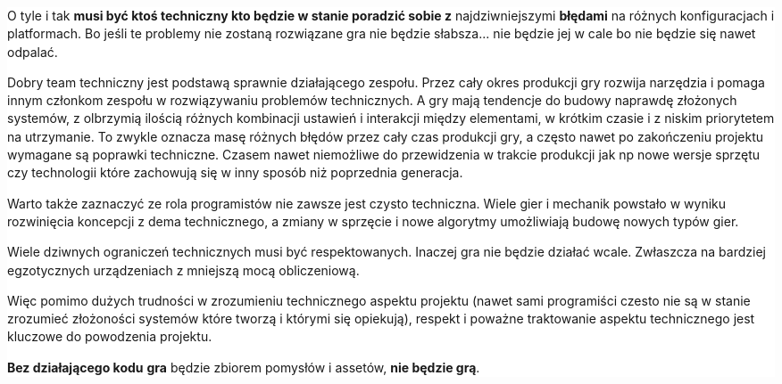 O tyle i tak **musi być ktoś techniczny kto będzie w stanie poradzić sobie z** najdziwniejszymi **błędami** na różnych konfiguracjach i platformach. Bo jeśli te problemy nie zostaną rozwiązane gra nie będzie słabsza... nie będzie jej w cale bo nie będzie się nawet odpalać.

Dobry team techniczny jest podstawą sprawnie działającego zespołu. Przez cały okres produkcji gry rozwija narzędzia i pomaga innym członkom zespołu w rozwiązywaniu problemów technicznych. A gry mają tendencje do budowy naprawdę złożonych systemów, z olbrzymią ilością różnych kombinacji ustawień i interakcji między elementami, w krótkim czasie i z niskim priorytetem na utrzymanie. To zwykle oznacza masę różnych błędów przez cały czas produkcji gry, a często nawet po zakończeniu projektu wymagane są poprawki techniczne. Czasem nawet niemożliwe do przewidzenia w trakcie produkcji jak np nowe wersje sprzętu czy technologii które zachowują się w inny sposób niż poprzednia generacja.

Warto także zaznaczyć ze rola programistów nie zawsze jest czysto techniczna. Wiele gier i mechanik powstało w wyniku rozwinięcia koncepcji z dema technicznego, a zmiany w sprzęcie i nowe algorytmy umożliwiają budowę nowych typów gier.

Wiele dziwnych ograniczeń technicznych musi być respektowanych. Inaczej gra nie będzie działać wcale. Zwłaszcza na bardziej egzotycznych urządzeniach z mniejszą mocą obliczeniową.

Więc pomimo dużych trudności w zrozumieniu technicznego aspektu projektu (nawet sami programiści czesto nie są w stanie zrozumieć złożoności systemów które tworzą i którymi się opiekują), respekt i poważne traktowanie aspektu technicznego jest kluczowe do powodzenia projektu.

**Bez działającego kodu** **gra** będzie zbiorem pomysłów i assetów, **nie będzie grą**.